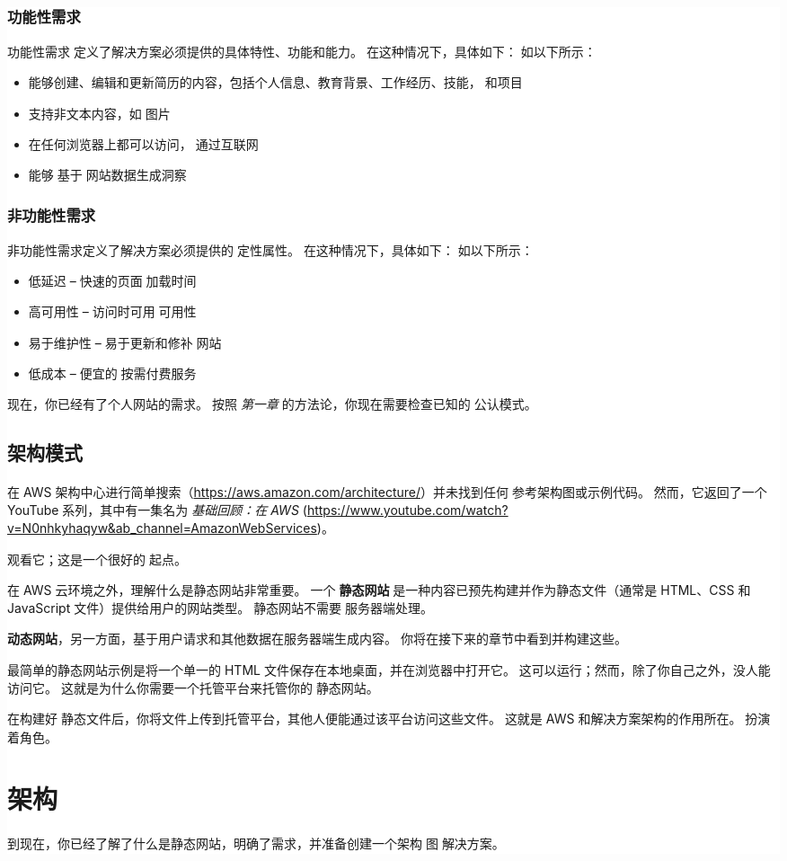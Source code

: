 ### <st c="2789">功能性需求</st>

<st c="2813">功能性需求</st> <st c="2837">定义了解决方案必须提供的具体特性、功能和能力。</st> <st c="2934">在这种情况下，具体如下：</st> <st c="2958">如以下所示：</st>

+   <st c="2969">能够创建、编辑和更新简历的内容，包括个人信息、教育背景、工作经历、技能，</st> <st c="3110">和项目</st>

+   <st c="3122">支持非文本内容，如</st> <st c="3157">图片</st>

+   <st c="3166">在任何浏览器上都可以访问，</st> <st c="3198">通过互联网</st>

+   <st c="3210">能够</st> <st c="3222">基于</st> <st c="3249">网站数据生成洞察</st>

### <st c="3261">非功能性需求</st>

<st c="3289">非功能性需求定义了解决方案必须提供的</st> <st c="3328">定性属性。</st> <st c="3384">在这种情况下，具体如下：</st> <st c="3408">如以下所示：</st>

+   <st c="3419">低延迟 – 快速的页面</st> <st c="3444">加载时间</st>

+   <st c="3454">高可用性 – 访问时可用</st> <st c="3485">可用性</st>

+   <st c="3498">易于维护性 – 易于更新和修补</st> <st c="3559">网站</st>

+   <st c="3570">低成本 – 便宜的</st> <st c="3588">按需付费服务</st>

<st c="3610">现在，你已经有了个人网站的需求。</st> <st c="3668">按照</st> *<st c="3688">第一章</st>* <st c="3697">的方法论，你现在需要检查已知的</st> <st c="3740">公认模式。</st>

## <st c="3763">架构模式</st>

<st c="3785">在</st> <st c="3805">AWS 架构中心进行简单搜索（</st>[<st c="3830">https://aws.amazon.com/architecture/</st>](https://aws.amazon.com/architecture/)<st c="3867">）并未找到任何</st> <st c="3888">参考架构图或示例代码。</st> <st c="3937">然而，它返回了一个 YouTube 系列，其中有一集名为</st> *<st c="3996">基础回顾：在</st>* *<st c="4040">AWS</st>* <st c="4043">(</st>[<st c="4045">https://www.youtube.com/watch?v=N0nhkyhaqyw&ab_channel=AmazonWebServices</st>](https://www.youtube.com/watch?v=N0nhkyhaqyw&ab_channel=AmazonWebServices)<st c="4117">)。</st>

<st c="4120">观看它；这是一个很好的</st> <st c="4146">起点。</st>

<st c="4161">在 AWS 云环境之外，理解什么是静态网站非常重要。</st> <st c="4256">一个</st> **<st c="4258">静态网站</st>** <st c="4272">是一种内容已预先构建并作为静态文件（通常是 HTML、CSS 和 JavaScript 文件）提供给用户的网站类型。</st> <st c="4405">静态网站不需要</st> <st c="4436">服务器端处理。</st>

**<st c="4459">动态网站</st>**<st c="4476">，另一方面，基于用户请求和其他数据在服务器端生成内容。</st> <st c="4572">你将在接下来的章节中看到并构建这些。</st>

<st c="4624">最简单的静态网站示例是将一个单一的 HTML 文件保存在本地桌面，并在浏览器中打开它。</st> <st c="4651">这可以运行；然而，除了你自己之外，没人能访问它。</st> <st c="4749">这就是为什么你需要一个托管平台来托管你的</st> <st c="4824">静态网站。</st>

<st c="4889">在构建好</st> <st c="4907">静态文件后，你将文件上传到托管平台，其他人便能通过该平台访问这些文件。</st> <st c="5025">这就是 AWS 和解决方案架构的作用所在。</st> <st c="5074">扮演着角色。</st>

# <st c="5081">架构</st>

<st c="5094">到现在，你已经了解了什么是静态网站，明确了需求，并准备创建一个架构</st> <st c="5211">图</st> <st c="5223">解决方案。</st>
